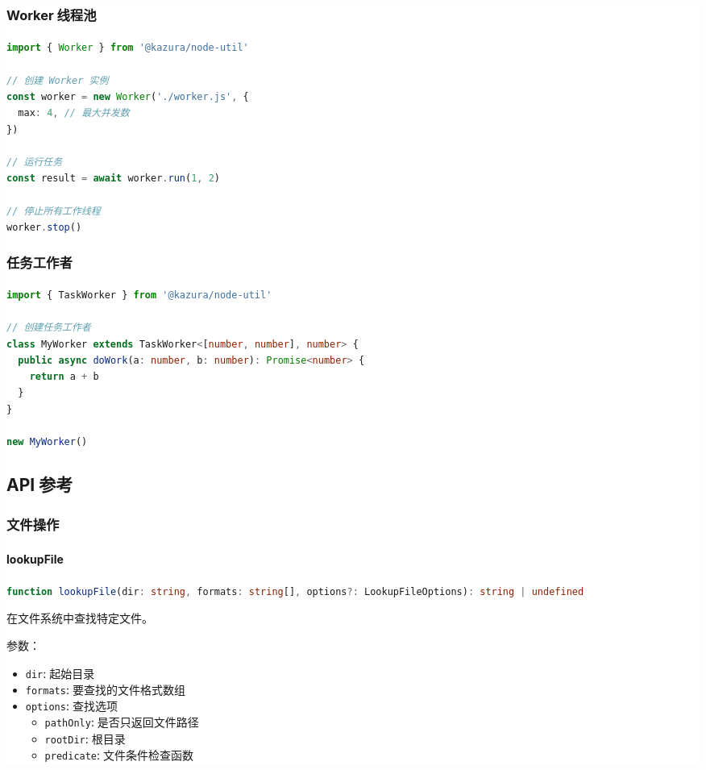 ### Worker 线程池

```typescript
import { Worker } from '@kazura/node-util'

// 创建 Worker 实例
const worker = new Worker('./worker.js', {
  max: 4, // 最大并发数
})

// 运行任务
const result = await worker.run(1, 2)

// 停止所有工作线程
worker.stop()
```

### 任务工作者

```typescript
import { TaskWorker } from '@kazura/node-util'

// 创建任务工作者
class MyWorker extends TaskWorker<[number, number], number> {
  public async doWork(a: number, b: number): Promise<number> {
    return a + b
  }
}

new MyWorker()
```

## API 参考

### 文件操作

#### lookupFile

```typescript
function lookupFile(dir: string, formats: string[], options?: LookupFileOptions): string | undefined
```

在文件系统中查找特定文件。

参数：

- `dir`: 起始目录
- `formats`: 要查找的文件格式数组
- `options`: 查找选项
  - `pathOnly`: 是否只返回文件路径
  - `rootDir`: 根目录
  - `predicate`: 文件条件检查函数
